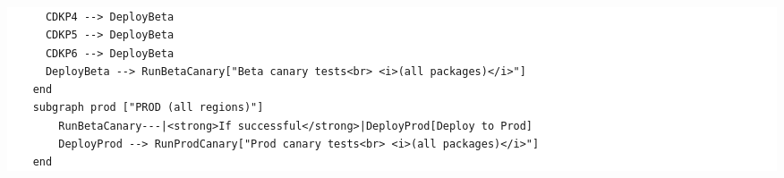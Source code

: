 ```mermaid
      CDKP4 --> DeployBeta
      CDKP5 --> DeployBeta
      CDKP6 --> DeployBeta
      DeployBeta --> RunBetaCanary["Beta canary tests<br> <i>(all packages)</i>"]
    end
    subgraph prod ["PROD (all regions)"]
        RunBetaCanary---|<strong>If successful</strong>|DeployProd[Deploy to Prod]
        DeployProd --> RunProdCanary["Prod canary tests<br> <i>(all packages)</i>"]
    end
```
